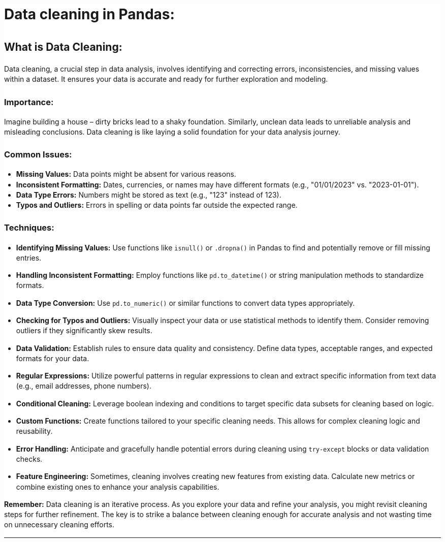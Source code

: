 # Data cleaning in Pandas:

## What is Data Cleaning:

Data cleaning, a crucial step in data analysis, involves identifying and correcting errors, inconsistencies, and missing values within a dataset. It ensures your data is accurate and ready for further exploration and modeling. 

### Importance:

Imagine building a house – dirty bricks lead to a shaky foundation. Similarly, unclean data leads to unreliable analysis and misleading conclusions. Data cleaning is like laying a solid foundation for your data analysis journey.

### Common Issues:

- **Missing Values:** Data points might be absent for various reasons.
- **Inconsistent Formatting:** Dates, currencies, or names may have different formats (e.g., "01/01/2023" vs. "2023-01-01").
- **Data Type Errors:** Numbers might be stored as text (e.g., "123" instead of 123).
- **Typos and Outliers:** Errors in spelling or data points far outside the expected range.

### Techniques:

- **Identifying Missing Values:** Use functions like `isnull()` or `.dropna()` in Pandas to find and potentially remove or fill missing entries.
- **Handling Inconsistent Formatting:** Employ functions like `pd.to_datetime()` or string manipulation methods to standardize formats.
- **Data Type Conversion:** Use `pd.to_numeric()` or similar functions to convert data types appropriately.
- **Checking for Typos and Outliers:** Visually inspect your data or use statistical methods to identify them. Consider removing outliers if they significantly skew results.

- **Data Validation:** Establish rules to ensure data quality and consistency. Define data types, acceptable ranges, and expected formats for your data.
- **Regular Expressions:** Utilize powerful patterns in regular expressions to clean and extract specific information from text data (e.g., email addresses, phone numbers).
- **Conditional Cleaning:** Leverage boolean indexing and conditions to target specific data subsets for cleaning based on logic.
- **Custom Functions:** Create functions tailored to your specific cleaning needs. This allows for complex cleaning logic and reusability.
- **Error Handling:** Anticipate and gracefully handle potential errors during cleaning using `try-except` blocks or data validation checks.
- **Feature Engineering:** Sometimes, cleaning involves creating new features from existing data. Calculate new metrics or combine existing ones to enhance your analysis capabilities.

**Remember:** Data cleaning is an iterative process. As you explore your data and refine your analysis, you might revisit cleaning steps for further refinement. The key is to strike a balance between cleaning enough for accurate analysis and not wasting time on unnecessary cleaning efforts.

---
